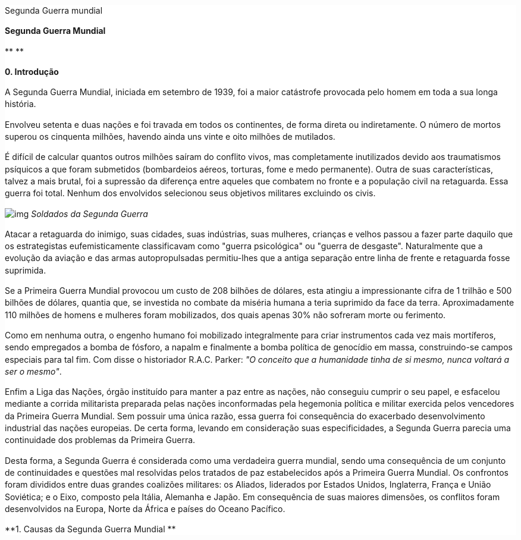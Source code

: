 Segunda Guerra mundial

**Segunda Guerra Mundial**

**
**

**0. Introdução**

A Segunda Guerra Mundial, iniciada em setembro de 1939, foi a maior catástrofe provocada pelo homem em toda a sua longa história.

Envolveu setenta e duas nações e foi travada em todos os continentes, de forma direta ou indiretamente. O número de mortos superou os cinquenta milhões, havendo ainda uns vinte e oito milhões de mutilados.

É difícil de calcular quantos outros milhões saíram do conflito vivos, mas completamente inutilizados devido aos traumatismos psíquicos a que foram submetidos (bombardeios aéreos, torturas, fome e medo permanente). Outra de suas características, talvez a mais brutal, foi a supressão da diferença entre aqueles que combatem no fronte e a população civil na retaguarda. Essa guerra foi total. Nenhum dos envolvidos selecionou seus objetivos militares excluindo os civis.

![img](https://static.planejativo.com/uploads/novas/51a5e45f2e9060a214a00759e0095c7c.jpg)
*Soldados da Segunda Guerra*

Atacar a retaguarda do inimigo, suas cidades, suas indústrias, suas mulheres, crianças e velhos passou a fazer parte daquilo que os estrategistas eufemisticamente classificavam como "guerra psicológica" ou "guerra de desgaste". Naturalmente que a evolução da aviação e das armas autopropulsadas permitiu-lhes que a antiga separação entre linha de frente e retaguarda fosse suprimida.

Se a Primeira Guerra Mundial provocou um custo de 208 bilhões de dólares, esta atingiu a impressionante cifra de 1 trilhão e 500 bilhões de dólares, quantia que, se investida no combate da miséria humana a teria suprimido da face da terra. Aproximadamente 110 milhões de homens e mulheres foram mobilizados, dos quais apenas 30% não sofreram morte ou ferimento.

Como em nenhuma outra, o engenho humano foi mobilizado integralmente para criar instrumentos cada vez mais mortíferos, sendo empregados a bomba de fósforo, a napalm e finalmente a bomba política de genocídio em massa, construindo-se campos especiais para tal fim. Com disse o historiador R.A.C. Parker: *"O conceito que a humanidade tinha de si mesmo, nunca voltará a ser o mesmo"*.

Enfim a Liga das Nações, órgão instituído para manter a paz entre as nações, não conseguiu cumprir o seu papel, e esfacelou mediante a corrida militarista preparada pelas nações inconformadas pela hegemonia política e militar exercida pelos vencedores da Primeira Guerra Mundial. Sem possuir uma única razão, essa guerra foi consequência do exacerbado desenvolvimento industrial das nações europeias. De certa forma, levando em consideração suas especificidades, a Segunda Guerra parecia uma continuidade dos problemas da Primeira Guerra.

Desta forma, a Segunda Guerra é considerada como uma verdadeira guerra mundial, sendo uma consequência de um conjunto de continuidades e questões mal resolvidas pelos tratados de paz estabelecidos após a Primeira Guerra Mundial. Os confrontos foram divididos entre duas grandes coalizões militares: os Aliados, liderados por Estados Unidos, Inglaterra, França e União Soviética; e o Eixo, composto pela Itália, Alemanha e Japão. Em consequência de suas maiores dimensões, os conflitos foram desenvolvidos na Europa, Norte da África e países do Oceano Pacífico.

**1. Causas da Segunda Guerra Mundial
**
